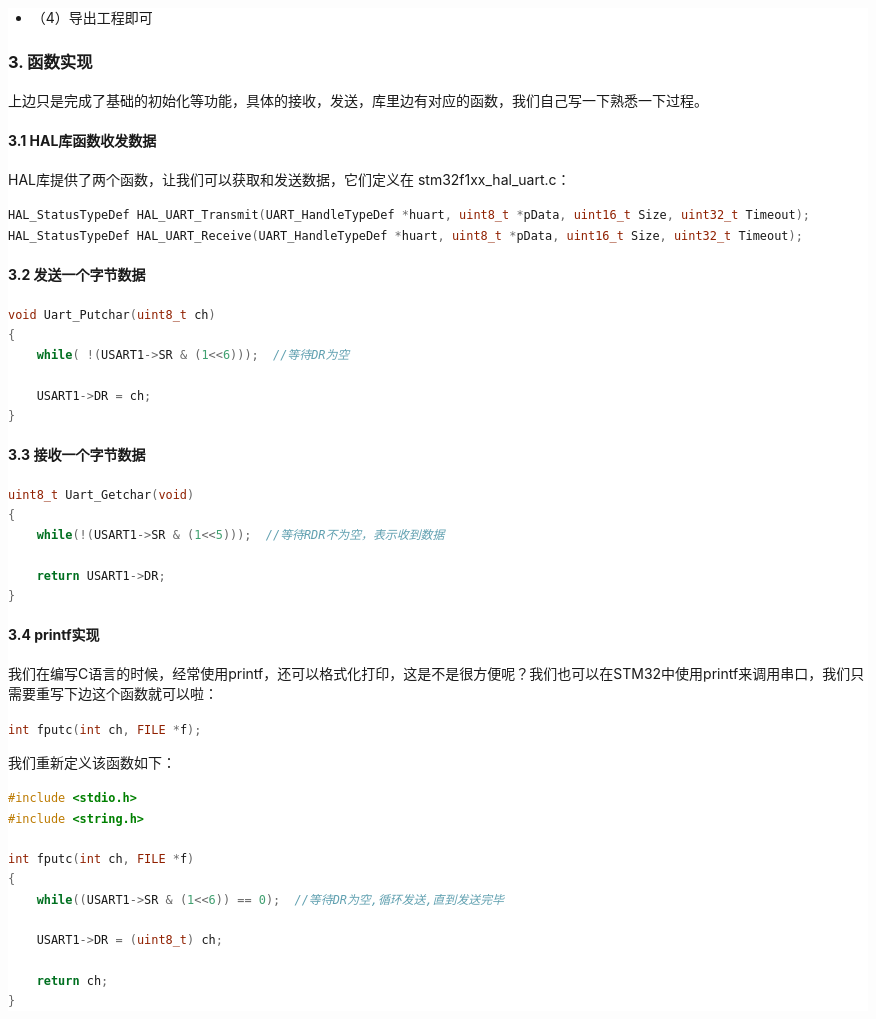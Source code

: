 - （4）导出工程即可

### 3. 函数实现

上边只是完成了基础的初始化等功能，具体的接收，发送，库里边有对应的函数，我们自己写一下熟悉一下过程。

#### 3.1 HAL库函数收发数据

HAL库提供了两个函数，让我们可以获取和发送数据，它们定义在 stm32f1xx_hal_uart.c： 

```c
HAL_StatusTypeDef HAL_UART_Transmit(UART_HandleTypeDef *huart, uint8_t *pData, uint16_t Size, uint32_t Timeout);
HAL_StatusTypeDef HAL_UART_Receive(UART_HandleTypeDef *huart, uint8_t *pData, uint16_t Size, uint32_t Timeout);
```

#### 3.2 发送一个字节数据

```c
void Uart_Putchar(uint8_t ch)
{
	while( !(USART1->SR & (1<<6)));  //等待DR为空
	
	USART1->DR = ch;
}
```

#### 3.3 接收一个字节数据

```c
uint8_t Uart_Getchar(void)
{
	while(!(USART1->SR & (1<<5)));  //等待RDR不为空，表示收到数据
	
	return USART1->DR;
}
```

#### 3.4 printf实现

我们在编写C语言的时候，经常使用printf，还可以格式化打印，这是不是很方便呢？我们也可以在STM32中使用printf来调用串口，我们只需要重写下边这个函数就可以啦：

```c
int fputc(int ch, FILE *f);
```

我们重新定义该函数如下：

```c
#include <stdio.h>
#include <string.h>

int fputc(int ch, FILE *f)
{
	while((USART1->SR & (1<<6)) == 0);  //等待DR为空,循环发送,直到发送完毕 
	
    USART1->DR = (uint8_t) ch;
    
	return ch;
}
```
